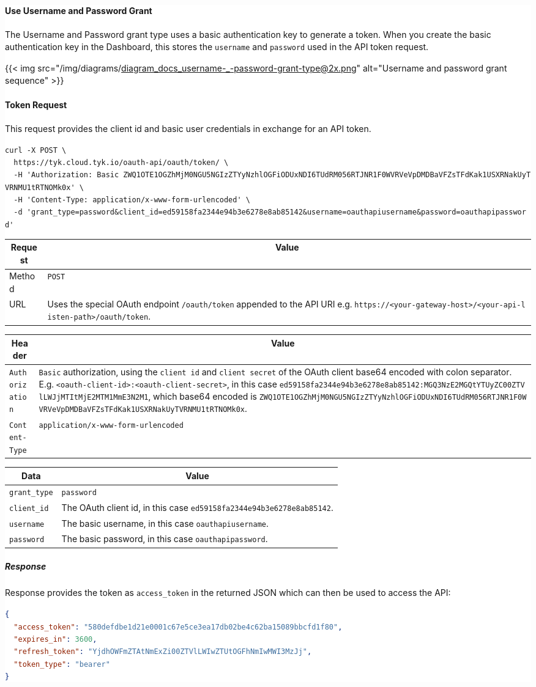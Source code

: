 
#### Use Username and Password Grant


The Username and Password grant type uses a basic authentication key to generate a token. When you create the basic authentication key in the Dashboard, this stores the `username` and `password` used in the API token request.

{{< img src="/img/diagrams/diagram_docs_username-_-password-grant-type@2x.png" alt="Username and password grant sequence" >}}


#### Token Request

This request provides the client id and basic user credentials in exchange for an API token.

```shell
curl -X POST \
  https://tyk.cloud.tyk.io/oauth-api/oauth/token/ \
  -H 'Authorization: Basic ZWQ1OTE1OGZhMjM0NGU5NGIzZTYyNzhlOGFiODUxNDI6TUdRM056RTJNR1F0WVRVeVpDMDBaVFZsTFdKak1USXRNakUyTVRNMU1tRTNOMk0x' \
  -H 'Content-Type: application/x-www-form-urlencoded' \
  -d 'grant_type=password&client_id=ed59158fa2344e94b3e6278e8ab85142&username=oauthapiusername&password=oauthapipassword'
```

| Request | Value                                                                                                                                         |
| ------- | --------------------------------------------------------------------------------------------------------------------------------------------- |
| Method  | `POST`                                                                                                                                        |
| URL     | Uses the special OAuth endpoint `/oauth/token` appended to the API URI e.g. `https://<your-gateway-host>/<your-api-listen-path>/oauth/token`. |

| Header          | Value                                                                                                                                                                                                                                                                                                                                                                                                               |
| --------------- | ------------------------------------------------------------------------------------------------------------------------------------------------------------------------------------------------------------------------------------------------------------------------------------------------------------------------------------------------------------------------------------------------------------------- |
| `Authorization` | `Basic` authorization, using the `client id` and `client secret` of the OAuth client base64 encoded with colon separator. E.g. `<oauth-client-id>:<oauth-client-secret>`, in this case `ed59158fa2344e94b3e6278e8ab85142:MGQ3NzE2MGQtYTUyZC00ZTVlLWJjMTItMjE2MTM1MmE3N2M1`, which base64 encoded is `ZWQ1OTE1OGZhMjM0NGU5NGIzZTYyNzhlOGFiODUxNDI6TUdRM056RTJNR1F0WVRVeVpDMDBaVFZsTFdKak1USXRNakUyTVRNMU1tRTNOMk0x`. |
| `Content-Type`  | `application/x-www-form-urlencoded`                                                                                                                                                                                                                                                                                                                                                                                 |

| Data         | Value                                                                 |
| ------------ | --------------------------------------------------------------------- |
| `grant_type` | `password`                                                            |
| `client_id`  | The OAuth client id, in this case `ed59158fa2344e94b3e6278e8ab85142`. |
| `username`   | The basic username, in this case `oauthapiusername`.                  |
| `password`   | The basic password, in this case `oauthapipassword`.                  |

##### Response

Response provides the token as `access_token` in the returned JSON which can then be used to access the API:

```json
{
  "access_token": "580defdbe1d21e0001c67e5ce3ea17db02be4c62ba15089bbcfd1f80",
  "expires_in": 3600,
  "refresh_token": "YjdhOWFmZTAtNmExZi00ZTVlLWIwZTUtOGFhNmIwMWI3MzJj",
  "token_type": "bearer"
}
```
